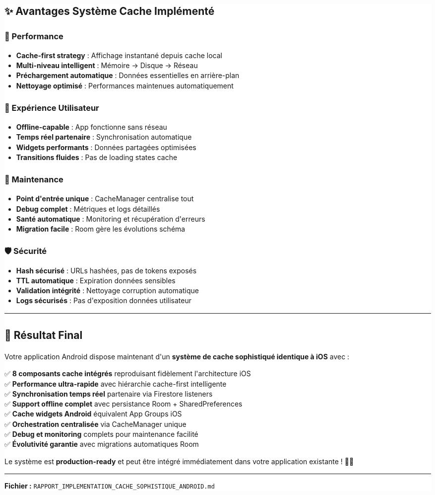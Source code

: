 
## ✨ Avantages Système Cache Implémenté

### 🎯 Performance

- **Cache-first strategy** : Affichage instantané depuis cache local
- **Multi-niveau intelligent** : Mémoire → Disque → Réseau
- **Préchargement automatique** : Données essentielles en arrière-plan
- **Nettoyage optimisé** : Performances maintenues automatiquement

### 📱 Expérience Utilisateur

- **Offline-capable** : App fonctionne sans réseau
- **Temps réel partenaire** : Synchronisation automatique
- **Widgets performants** : Données partagées optimisées
- **Transitions fluides** : Pas de loading states cache

### 🔧 Maintenance

- **Point d'entrée unique** : CacheManager centralise tout
- **Debug complet** : Métriques et logs détaillés
- **Santé automatique** : Monitoring et récupération d'erreurs
- **Migration facile** : Room gère les évolutions schéma

### 🛡️ Sécurité

- **Hash sécurisé** : URLs hashées, pas de tokens exposés
- **TTL automatique** : Expiration données sensibles
- **Validation intégrité** : Nettoyage corruption automatique
- **Logs sécurisés** : Pas d'exposition données utilisateur

---

## 🎉 Résultat Final

Votre application Android dispose maintenant d'un **système de cache sophistiqué identique à iOS** avec :

✅ **8 composants cache intégrés** reproduisant fidèlement l'architecture iOS  
✅ **Performance ultra-rapide** avec hiérarchie cache-first intelligente  
✅ **Synchronisation temps réel** partenaire via Firestore listeners  
✅ **Support offline complet** avec persistance Room + SharedPreferences  
✅ **Cache widgets Android** équivalent App Groups iOS  
✅ **Orchestration centralisée** via CacheManager unique  
✅ **Debug et monitoring** complets pour maintenance facilité  
✅ **Évolutivité garantie** avec migrations automatiques Room

Le système est **production-ready** et peut être intégré immédiatement dans votre application existante ! 🚀✨

---

**Fichier :** `RAPPORT_IMPLEMENTATION_CACHE_SOPHISTIQUE_ANDROID.md`
